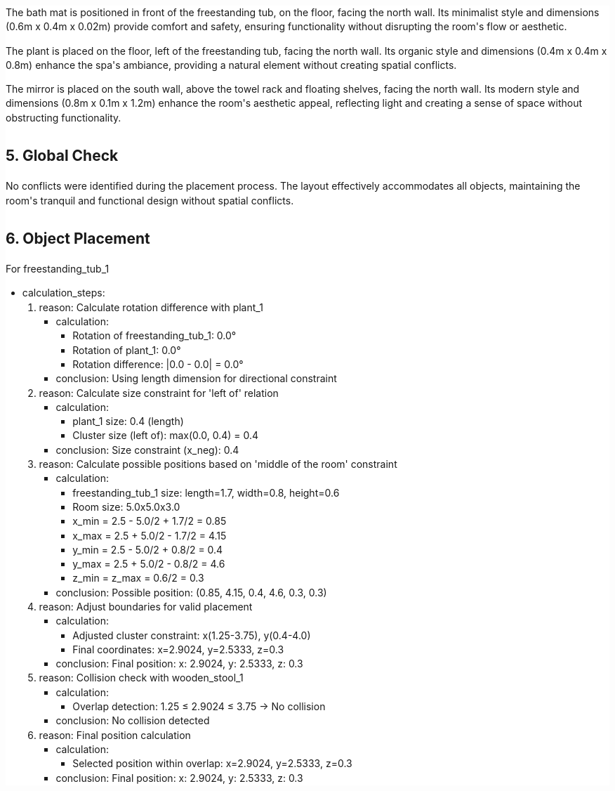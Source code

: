 The bath mat is positioned in front of the freestanding tub, on the floor, facing the north wall. Its minimalist style and dimensions (0.6m x 0.4m x 0.02m) provide comfort and safety, ensuring functionality without disrupting the room's flow or aesthetic.

The plant is placed on the floor, left of the freestanding tub, facing the north wall. Its organic style and dimensions (0.4m x 0.4m x 0.8m) enhance the spa's ambiance, providing a natural element without creating spatial conflicts.

The mirror is placed on the south wall, above the towel rack and floating shelves, facing the north wall. Its modern style and dimensions (0.8m x 0.1m x 1.2m) enhance the room's aesthetic appeal, reflecting light and creating a sense of space without obstructing functionality.

## 5. Global Check
No conflicts were identified during the placement process. The layout effectively accommodates all objects, maintaining the room's tranquil and functional design without spatial conflicts.

## 6. Object Placement
For freestanding_tub_1
- calculation_steps:
    1. reason: Calculate rotation difference with plant_1
        - calculation:
            - Rotation of freestanding_tub_1: 0.0°
            - Rotation of plant_1: 0.0°
            - Rotation difference: |0.0 - 0.0| = 0.0°
        - conclusion: Using length dimension for directional constraint
    2. reason: Calculate size constraint for 'left of' relation
        - calculation:
            - plant_1 size: 0.4 (length)
            - Cluster size (left of): max(0.0, 0.4) = 0.4
        - conclusion: Size constraint (x_neg): 0.4
    3. reason: Calculate possible positions based on 'middle of the room' constraint
        - calculation:
            - freestanding_tub_1 size: length=1.7, width=0.8, height=0.6
            - Room size: 5.0x5.0x3.0
            - x_min = 2.5 - 5.0/2 + 1.7/2 = 0.85
            - x_max = 2.5 + 5.0/2 - 1.7/2 = 4.15
            - y_min = 2.5 - 5.0/2 + 0.8/2 = 0.4
            - y_max = 2.5 + 5.0/2 - 0.8/2 = 4.6
            - z_min = z_max = 0.6/2 = 0.3
        - conclusion: Possible position: (0.85, 4.15, 0.4, 4.6, 0.3, 0.3)
    4. reason: Adjust boundaries for valid placement
        - calculation:
            - Adjusted cluster constraint: x(1.25-3.75), y(0.4-4.0)
            - Final coordinates: x=2.9024, y=2.5333, z=0.3
        - conclusion: Final position: x: 2.9024, y: 2.5333, z: 0.3
    5. reason: Collision check with wooden_stool_1
        - calculation:
            - Overlap detection: 1.25 ≤ 2.9024 ≤ 3.75 → No collision
        - conclusion: No collision detected
    6. reason: Final position calculation
        - calculation:
            - Selected position within overlap: x=2.9024, y=2.5333, z=0.3
        - conclusion: Final position: x: 2.9024, y: 2.5333, z: 0.3
